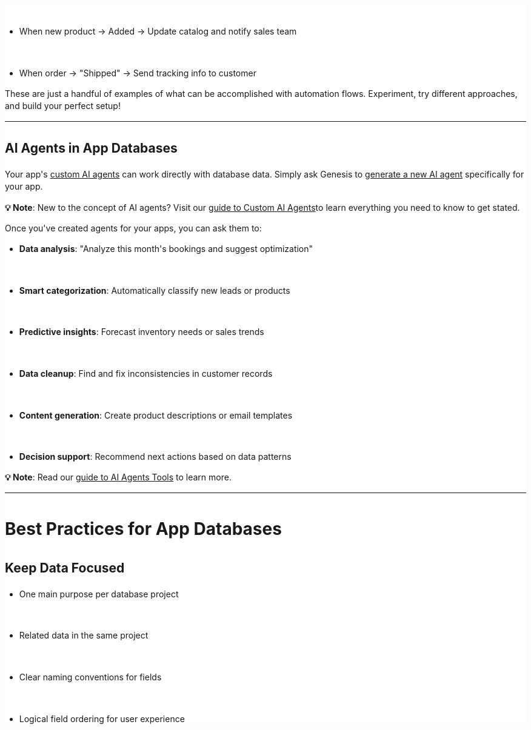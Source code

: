 ​ 
*   When new product → Added → Update catalog and notify sales team

​ 
*   When order → "Shipped" → Send tracking info to customer 

These are just a handful of examples of what can be accomplished with automation flows. Experiment, try different approaches, and build your perfect setup!

* * *

AI Agents in App Databases
--------------------------

Your app's [custom AI agents](https://help.taskade.com/en/articles/8958457-custom-ai-agents) can work directly with database data. Simply ask Genesis to [generate a new AI agent](https://help.taskade.com/en/articles/8958457-custom-ai-agents#h_1b24d10499) specifically for your app.

**💡 Note**: New to the concept of AI agents? Visit our [guide to Custom AI Agents](https://help.taskade.com/en/articles/8958457-custom-ai-agents)to learn everything you need to know to get stated.

Once you've created agents for your apps, you can ask them to:

*   **Data analysis**: "Analyze this month's bookings and suggest optimization"

​ 
*   **Smart categorization**: Automatically classify new leads or products

​ 
*   **Predictive insights**: Forecast inventory needs or sales trends

​ 
*   **Data cleanup**: Find and fix inconsistencies in customer records

​ 
*   **Content generation**: Create product descriptions or email templates

​ 
*   **Decision support**: Recommend next actions based on data patterns 

**💡 Note**: Read our [guide to AI Agents Tools](https://help.taskade.com/en/articles/9314171-tools-for-ai-agents) to learn more.

* * *

**Best Practices for App Databases**
====================================

**Keep Data Focused**
---------------------

*   One main purpose per database project

​ 
*   Related data in the same project

​ 
*   Clear naming conventions for fields

​ 
*   Logical field ordering for user experience 
